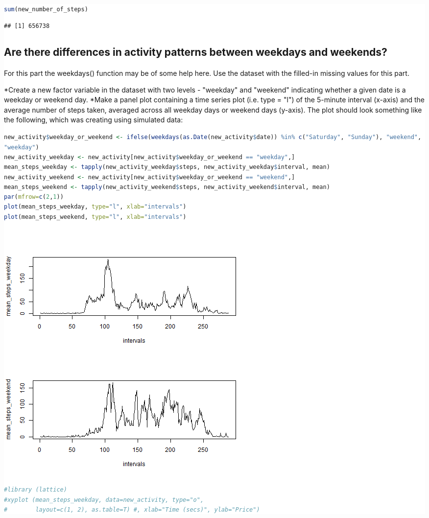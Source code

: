 ```r
sum(new_number_of_steps)
```

```
## [1] 656738
```
Are there differences in activity patterns between weekdays and weekends?
-------------------------------------------------------------------------
For this part the weekdays() function may be of some help here. Use the dataset with the filled-in missing values for this part.

*Create a new factor variable in the dataset with two levels - "weekday" and "weekend" indicating whether a given date is a weekday or weekend day.
*Make a panel plot containing a time series plot (i.e. type = "l") of the 5-minute interval (x-axis) and the average number of steps taken, averaged across all weekday days or weekend days (y-axis). The plot should look something like the following, which was creating using simulated data:

```r
new_activity$weekday_or_weekend <- ifelse(weekdays(as.Date(new_activity$date)) %in% c("Saturday", "Sunday"), "weekend", "weekday")  
new_activity_weekday <- new_activity[new_activity$weekday_or_weekend == "weekday",]
mean_steps_weekday <- tapply(new_activity_weekday$steps, new_activity_weekday$interval, mean)
new_activity_weekend <- new_activity[new_activity$weekday_or_weekend == "weekend",]
mean_steps_weekend <- tapply(new_activity_weekend$steps, new_activity_weekend$interval, mean)
par(mfrow=c(2,1))
plot(mean_steps_weekday, type="l", xlab="intervals")
plot(mean_steps_weekend, type="l", xlab="intervals")
```

![plot of chunk unnamed-chunk-5](figure/unnamed-chunk-5.png) 

```r
#library (lattice)
#xyplot (mean_steps_weekday, data=new_activity, type="o",
#        layout=c(1, 2), as.table=T) #, xlab="Time (secs)", ylab="Price")
```
